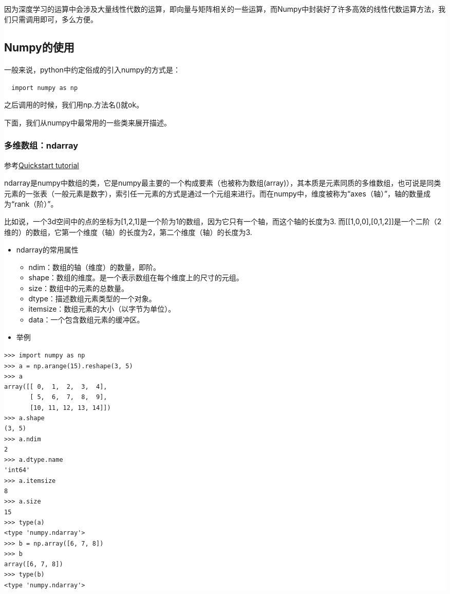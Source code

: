   因为深度学习的运算中会涉及大量线性代数的运算，即向量与矩阵相关的一些运算，而Numpy中封装好了许多高效的线性代数运算方法，我们只需调用即可，多么方便。

## Numpy的使用

一般来说，python中约定俗成的引入numpy的方式是：

```
  import numpy as np
```

之后调用的时候，我们用np.方法名()就ok。

下面，我们从numpy中最常用的一些类来展开描述。

### 多维数组：ndarray

参考[Quickstart tutorial](https://docs.scipy.org/doc/numpy-dev/user/quickstart.html)

  ndarray是numpy中数组的类，它是numpy最主要的一个构成要素（也被称为数组(array)），其本质是元素同质的多维数组，也可说是同类元素的一张表（一般元素是数字），索引任一元素的方式是通过一个元组来进行。而在numpy中，维度被称为“axes（轴）”，轴的数量成为“rank（阶）”。

比如说，一个3d空间中的点的坐标为[1,2,1]是一个阶为1的数组，因为它只有一个轴，而这个轴的长度为3. 而[[1,0,0],[0,1,2]]是一个二阶（2维的）的数组，它第一个维度（轴）的长度为2，第二个维度（轴）的长度为3.

- ndarray的常用属性

  - ndim：数组的轴（维度）的数量，即阶。
  - shape：数组的维度。是一个表示数组在每个维度上的尺寸的元组。
  - size：数组中的元素的总数量。
  - dtype：描述数组元素类型的一个对象。
  - itemsize：数组元素的大小（以字节为单位）。
  - data：一个包含数组元素的缓冲区。

- 举例

```
>>> import numpy as np
>>> a = np.arange(15).reshape(3, 5)
>>> a
array([[ 0,  1,  2,  3,  4],
       [ 5,  6,  7,  8,  9],
       [10, 11, 12, 13, 14]])
>>> a.shape
(3, 5)
>>> a.ndim
2
>>> a.dtype.name
'int64'
>>> a.itemsize
8
>>> a.size
15
>>> type(a)
<type 'numpy.ndarray'>
>>> b = np.array([6, 7, 8])
>>> b
array([6, 7, 8])
>>> type(b)
<type 'numpy.ndarray'>
```
